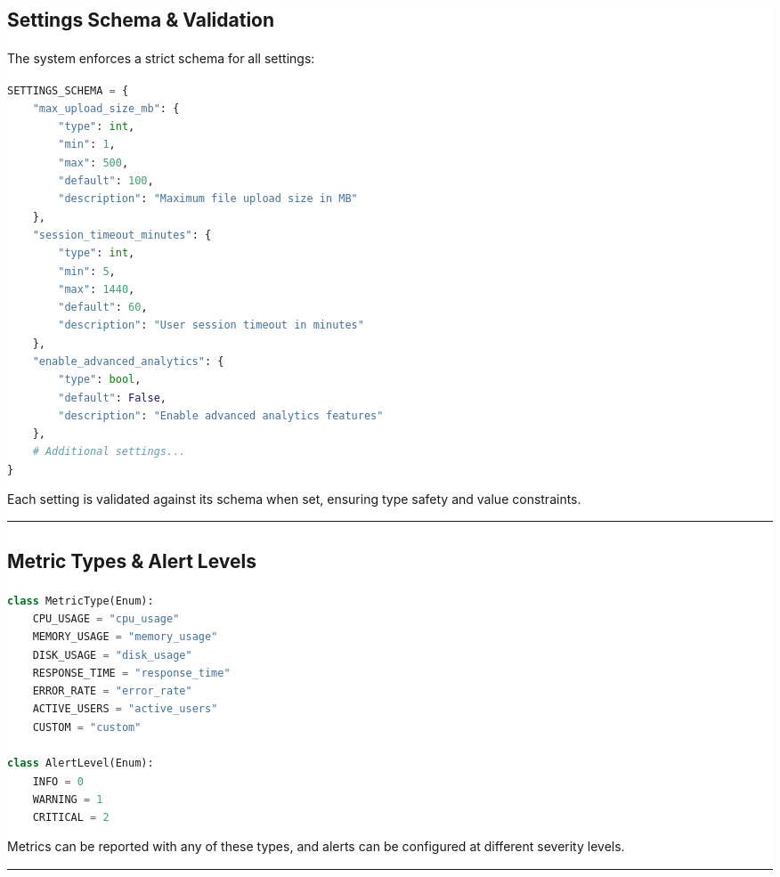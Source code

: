 
## **Settings Schema & Validation**

The system enforces a strict schema for all settings:

```python
SETTINGS_SCHEMA = {
    "max_upload_size_mb": {
        "type": int,
        "min": 1,
        "max": 500,
        "default": 100,
        "description": "Maximum file upload size in MB"
    },
    "session_timeout_minutes": {
        "type": int,
        "min": 5,
        "max": 1440,
        "default": 60,
        "description": "User session timeout in minutes"
    },
    "enable_advanced_analytics": {
        "type": bool,
        "default": False,
        "description": "Enable advanced analytics features"
    },
    # Additional settings...
}
```

Each setting is validated against its schema when set, ensuring type safety and value constraints.

---

## **Metric Types & Alert Levels**

```python
class MetricType(Enum):
    CPU_USAGE = "cpu_usage"
    MEMORY_USAGE = "memory_usage"
    DISK_USAGE = "disk_usage"
    RESPONSE_TIME = "response_time"
    ERROR_RATE = "error_rate"
    ACTIVE_USERS = "active_users"
    CUSTOM = "custom"

class AlertLevel(Enum):
    INFO = 0
    WARNING = 1
    CRITICAL = 2
```

Metrics can be reported with any of these types, and alerts can be configured at different severity levels.

---